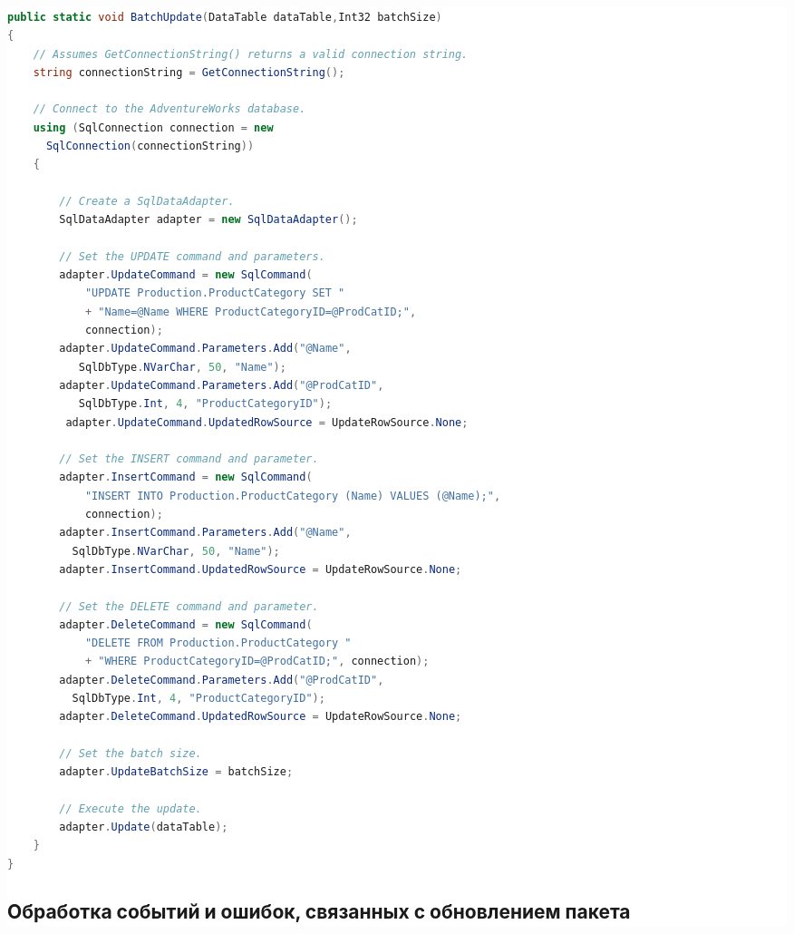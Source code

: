 ```csharp  
public static void BatchUpdate(DataTable dataTable,Int32 batchSize)  
{  
    // Assumes GetConnectionString() returns a valid connection string.  
    string connectionString = GetConnectionString();  
  
    // Connect to the AdventureWorks database.  
    using (SqlConnection connection = new
      SqlConnection(connectionString))  
    {  
  
        // Create a SqlDataAdapter.  
        SqlDataAdapter adapter = new SqlDataAdapter();  
  
        // Set the UPDATE command and parameters.  
        adapter.UpdateCommand = new SqlCommand(  
            "UPDATE Production.ProductCategory SET "  
            + "Name=@Name WHERE ProductCategoryID=@ProdCatID;",
            connection);  
        adapter.UpdateCommand.Parameters.Add("@Name",
           SqlDbType.NVarChar, 50, "Name");  
        adapter.UpdateCommand.Parameters.Add("@ProdCatID",
           SqlDbType.Int, 4, "ProductCategoryID");  
         adapter.UpdateCommand.UpdatedRowSource = UpdateRowSource.None;  
  
        // Set the INSERT command and parameter.  
        adapter.InsertCommand = new SqlCommand(  
            "INSERT INTO Production.ProductCategory (Name) VALUES (@Name);",
            connection);  
        adapter.InsertCommand.Parameters.Add("@Name",
          SqlDbType.NVarChar, 50, "Name");  
        adapter.InsertCommand.UpdatedRowSource = UpdateRowSource.None;  
  
        // Set the DELETE command and parameter.  
        adapter.DeleteCommand = new SqlCommand(  
            "DELETE FROM Production.ProductCategory "  
            + "WHERE ProductCategoryID=@ProdCatID;", connection);  
        adapter.DeleteCommand.Parameters.Add("@ProdCatID",
          SqlDbType.Int, 4, "ProductCategoryID");  
        adapter.DeleteCommand.UpdatedRowSource = UpdateRowSource.None;  
  
        // Set the batch size.  
        adapter.UpdateBatchSize = batchSize;  
  
        // Execute the update.  
        adapter.Update(dataTable);  
    }  
}  
```  
  
## <a name="handling-batch-update-related-events-and-errors"></a>Обработка событий и ошибок, связанных с обновлением пакета  

